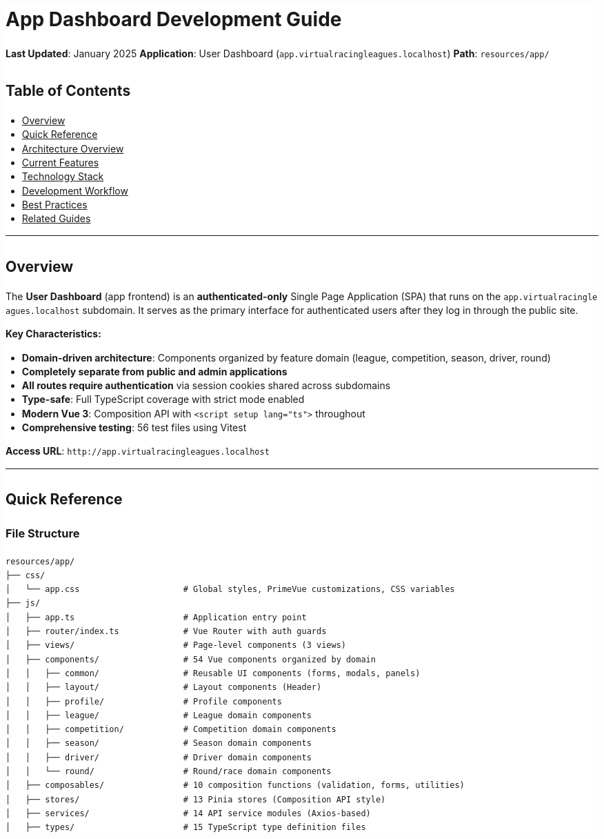 # App Dashboard Development Guide

**Last Updated**: January 2025
**Application**: User Dashboard (`app.virtualracingleagues.localhost`)
**Path**: `resources/app/`

## Table of Contents

- [Overview](#overview)
- [Quick Reference](#quick-reference)
- [Architecture Overview](#architecture-overview)
- [Current Features](#current-features)
- [Technology Stack](#technology-stack)
- [Development Workflow](#development-workflow)
- [Best Practices](#best-practices)
- [Related Guides](#related-guides)

---

## Overview

The **User Dashboard** (app frontend) is an **authenticated-only** Single Page Application (SPA) that runs on the `app.virtualracingleagues.localhost` subdomain. It serves as the primary interface for authenticated users after they log in through the public site.

**Key Characteristics:**
- **Domain-driven architecture**: Components organized by feature domain (league, competition, season, driver, round)
- **Completely separate from public and admin applications**
- **All routes require authentication** via session cookies shared across subdomains
- **Type-safe**: Full TypeScript coverage with strict mode enabled
- **Modern Vue 3**: Composition API with `<script setup lang="ts">` throughout
- **Comprehensive testing**: 56 test files using Vitest

**Access URL**: `http://app.virtualracingleagues.localhost`

---

## Quick Reference

### **File Structure**

```
resources/app/
├── css/
│   └── app.css                     # Global styles, PrimeVue customizations, CSS variables
├── js/
│   ├── app.ts                      # Application entry point
│   ├── router/index.ts             # Vue Router with auth guards
│   ├── views/                      # Page-level components (3 views)
│   ├── components/                 # 54 Vue components organized by domain
│   │   ├── common/                 # Reusable UI components (forms, modals, panels)
│   │   ├── layout/                 # Layout components (Header)
│   │   ├── profile/                # Profile components
│   │   ├── league/                 # League domain components
│   │   ├── competition/            # Competition domain components
│   │   ├── season/                 # Season domain components
│   │   ├── driver/                 # Driver domain components
│   │   └── round/                  # Round/race domain components
│   ├── composables/                # 10 composition functions (validation, forms, utilities)
│   ├── stores/                     # 13 Pinia stores (Composition API style)
│   ├── services/                   # 14 API service modules (Axios-based)
│   ├── types/                      # 15 TypeScript type definition files
```
